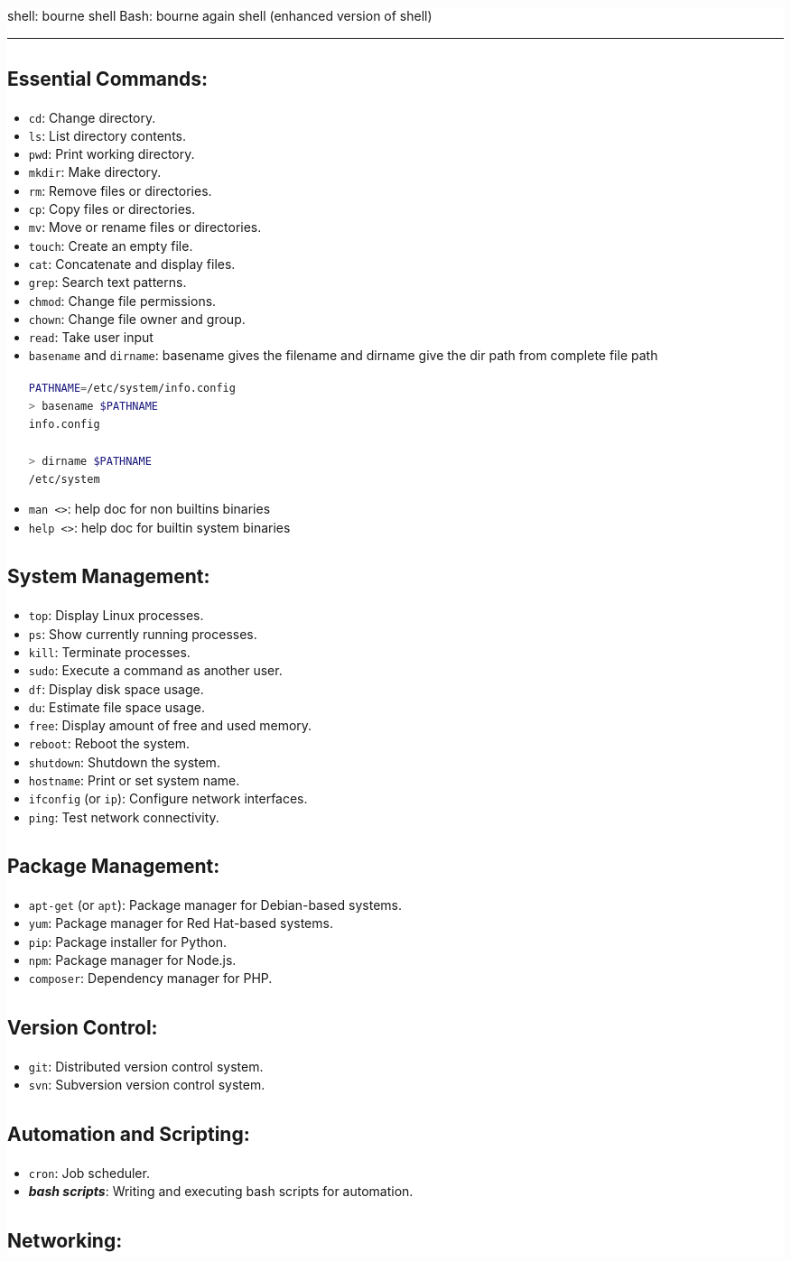 shell: bourne shell
Bash: bourne again shell (enhanced version of shell)

---------------------------
## Essential Commands:
- `cd`: Change directory.
- `ls`: List directory contents.
- `pwd`: Print working directory.
- `mkdir`: Make directory.
- `rm`: Remove files or directories.
- `cp`: Copy files or directories.
- `mv`: Move or rename files or directories.
- `touch`: Create an empty file.
- `cat`: Concatenate and display files.
- `grep`: Search text patterns.
- `chmod`: Change file permissions.
- `chown`: Change file owner and group.
- `read`: Take user input
- `basename` and `dirname`: basename gives the filename and dirname give the dir path from complete file path
  ```bash
  PATHNAME=/etc/system/info.config
  > basename $PATHNAME
  info.config

  > dirname $PATHNAME
  /etc/system

  ```
- `man <>`: help doc for non builtins binaries
- `help <>`: help doc for builtin system binaries

## System Management:
- `top`: Display Linux processes.
- `ps`: Show currently running processes.
- `kill`: Terminate processes.
- `sudo`: Execute a command as another user.
- `df`: Display disk space usage.
- `du`: Estimate file space usage.
- `free`: Display amount of free and used memory.
- `reboot`: Reboot the system.
- `shutdown`: Shutdown the system.
- `hostname`: Print or set system name.
- `ifconfig` (or `ip`): Configure network interfaces.
- `ping`: Test network connectivity.
## Package Management:
- `apt-get` (or `apt`): Package manager for Debian-based systems.
- `yum`: Package manager for Red Hat-based systems.
- `pip`: Package installer for Python.
- `npm`: Package manager for Node.js.
- `composer`: Dependency manager for PHP.
## Version Control:
- `git`: Distributed version control system.
- `svn`: Subversion version control system.
## Automation and Scripting:
- `cron`: Job scheduler.
- ***bash scripts***: Writing and executing bash scripts for automation.
## Networking: